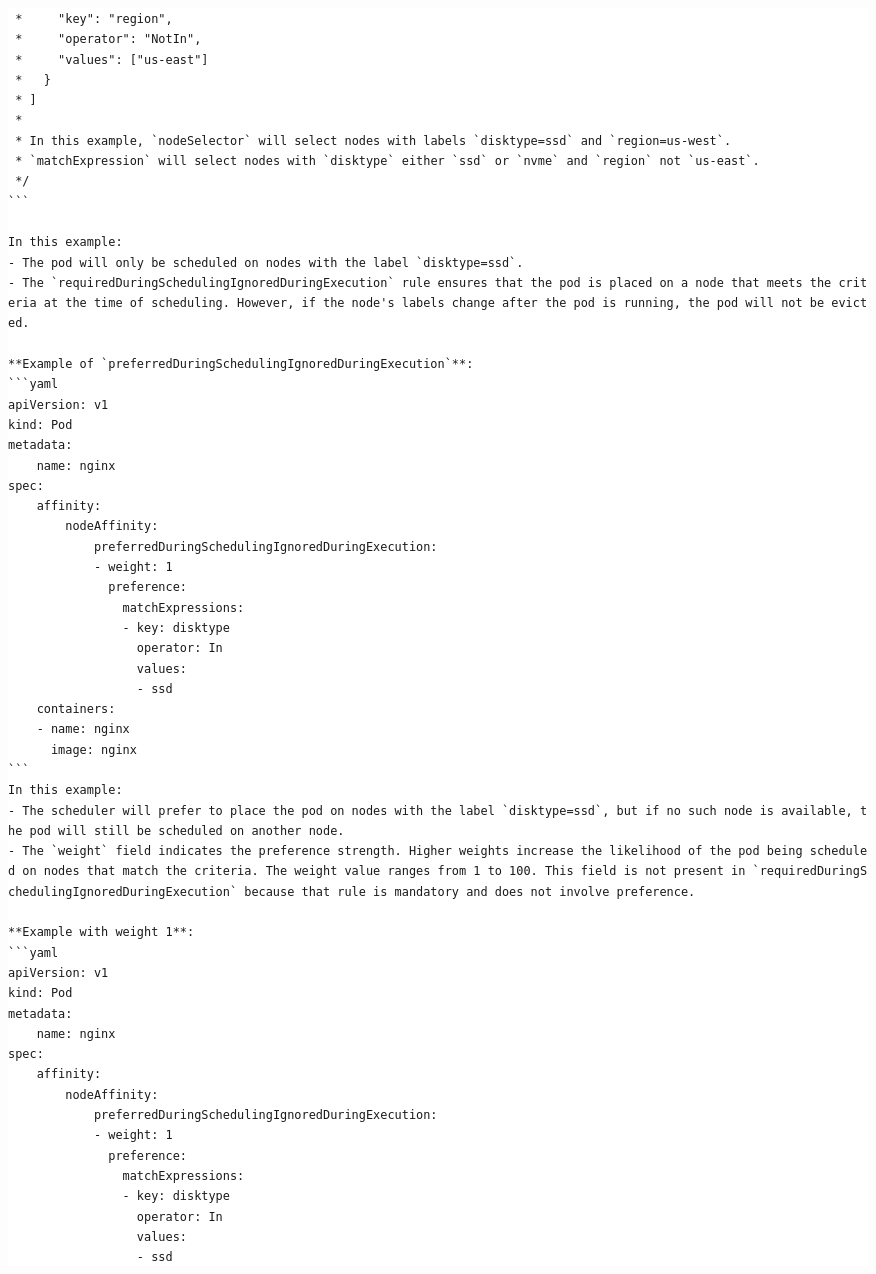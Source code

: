      *     "key": "region",
     *     "operator": "NotIn",
     *     "values": ["us-east"]
     *   }
     * ]
     * 
     * In this example, `nodeSelector` will select nodes with labels `disktype=ssd` and `region=us-west`.
     * `matchExpression` will select nodes with `disktype` either `ssd` or `nvme` and `region` not `us-east`.
     */
    ```

    In this example:
    - The pod will only be scheduled on nodes with the label `disktype=ssd`.
    - The `requiredDuringSchedulingIgnoredDuringExecution` rule ensures that the pod is placed on a node that meets the criteria at the time of scheduling. However, if the node's labels change after the pod is running, the pod will not be evicted.

    **Example of `preferredDuringSchedulingIgnoredDuringExecution`**:
    ```yaml
    apiVersion: v1
    kind: Pod
    metadata:
        name: nginx
    spec:
        affinity:
            nodeAffinity:
                preferredDuringSchedulingIgnoredDuringExecution:
                - weight: 1
                  preference:
                    matchExpressions:
                    - key: disktype
                      operator: In
                      values:
                      - ssd
        containers:
        - name: nginx
          image: nginx
    ```
    In this example:
    - The scheduler will prefer to place the pod on nodes with the label `disktype=ssd`, but if no such node is available, the pod will still be scheduled on another node.
    - The `weight` field indicates the preference strength. Higher weights increase the likelihood of the pod being scheduled on nodes that match the criteria. The weight value ranges from 1 to 100. This field is not present in `requiredDuringSchedulingIgnoredDuringExecution` because that rule is mandatory and does not involve preference.

    **Example with weight 1**:
    ```yaml
    apiVersion: v1
    kind: Pod
    metadata:
        name: nginx
    spec:
        affinity:
            nodeAffinity:
                preferredDuringSchedulingIgnoredDuringExecution:
                - weight: 1
                  preference:
                    matchExpressions:
                    - key: disktype
                      operator: In
                      values:
                      - ssd